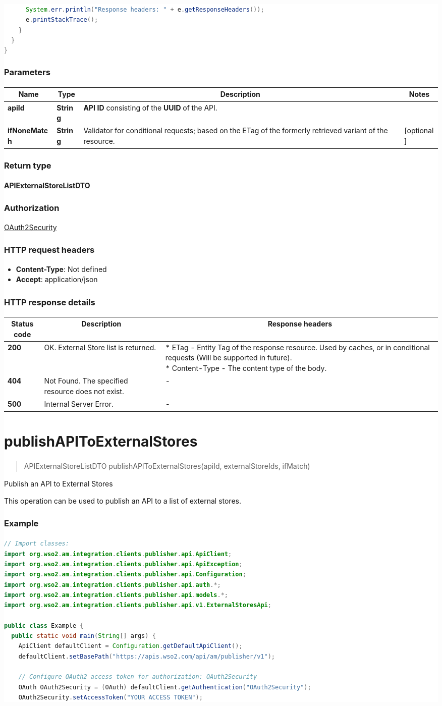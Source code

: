 ```java
      System.err.println("Response headers: " + e.getResponseHeaders());
      e.printStackTrace();
    }
  }
}
```

### Parameters

Name | Type | Description  | Notes
------------- | ------------- | ------------- | -------------
 **apiId** | **String**| **API ID** consisting of the **UUID** of the API.  |
 **ifNoneMatch** | **String**| Validator for conditional requests; based on the ETag of the formerly retrieved variant of the resource.  | [optional]

### Return type

[**APIExternalStoreListDTO**](APIExternalStoreListDTO.md)

### Authorization

[OAuth2Security](../README.md#OAuth2Security)

### HTTP request headers

 - **Content-Type**: Not defined
 - **Accept**: application/json

### HTTP response details
| Status code | Description | Response headers |
|-------------|-------------|------------------|
**200** | OK. External Store list is returned.  |  * ETag - Entity Tag of the response resource. Used by caches, or in conditional requests (Will be supported in future).  <br>  * Content-Type - The content type of the body.  <br>  |
**404** | Not Found. The specified resource does not exist. |  -  |
**500** | Internal Server Error. |  -  |

<a name="publishAPIToExternalStores"></a>
# **publishAPIToExternalStores**
> APIExternalStoreListDTO publishAPIToExternalStores(apiId, externalStoreIds, ifMatch)

Publish an API to External Stores

This operation can be used to publish an API to a list of external stores. 

### Example
```java
// Import classes:
import org.wso2.am.integration.clients.publisher.api.ApiClient;
import org.wso2.am.integration.clients.publisher.api.ApiException;
import org.wso2.am.integration.clients.publisher.api.Configuration;
import org.wso2.am.integration.clients.publisher.api.auth.*;
import org.wso2.am.integration.clients.publisher.api.models.*;
import org.wso2.am.integration.clients.publisher.api.v1.ExternalStoresApi;

public class Example {
  public static void main(String[] args) {
    ApiClient defaultClient = Configuration.getDefaultApiClient();
    defaultClient.setBasePath("https://apis.wso2.com/api/am/publisher/v1");
    
    // Configure OAuth2 access token for authorization: OAuth2Security
    OAuth OAuth2Security = (OAuth) defaultClient.getAuthentication("OAuth2Security");
    OAuth2Security.setAccessToken("YOUR ACCESS TOKEN");
```
